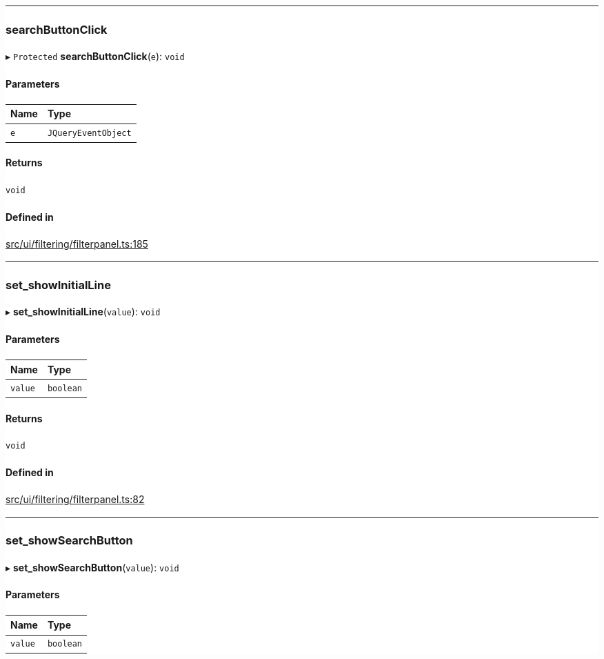 ___

### searchButtonClick

▸ `Protected` **searchButtonClick**(`e`): `void`

#### Parameters

| Name | Type |
| :------ | :------ |
| `e` | `JQueryEventObject` |

#### Returns

`void`

#### Defined in

[src/ui/filtering/filterpanel.ts:185](https://github.com/serenity-is/serenity/blob/master/packages/corelib/src/ui/filtering/filterpanel.ts#line&#x3D;185)

___

### set\_showInitialLine

▸ **set_showInitialLine**(`value`): `void`

#### Parameters

| Name | Type |
| :------ | :------ |
| `value` | `boolean` |

#### Returns

`void`

#### Defined in

[src/ui/filtering/filterpanel.ts:82](https://github.com/serenity-is/serenity/blob/master/packages/corelib/src/ui/filtering/filterpanel.ts#line&#x3D;82)

___

### set\_showSearchButton

▸ **set_showSearchButton**(`value`): `void`

#### Parameters

| Name | Type |
| :------ | :------ |
| `value` | `boolean` |
